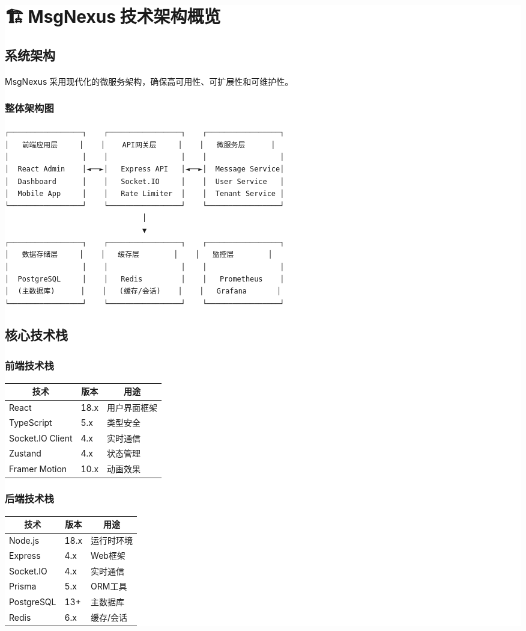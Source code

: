 # 🏗️ MsgNexus 技术架构概览

## 系统架构

MsgNexus 采用现代化的微服务架构，确保高可用性、可扩展性和可维护性。

### 整体架构图

```
┌─────────────────┐    ┌─────────────────┐    ┌─────────────────┐
│   前端应用层     │    │    API网关层     │    │   微服务层      │
│                 │    │                 │    │                 │
│  React Admin    │◄──►│   Express API   │◄──►│  Message Service│
│  Dashboard      │    │   Socket.IO     │    │  User Service   │
│  Mobile App     │    │   Rate Limiter  │    │  Tenant Service │
└─────────────────┘    └─────────────────┘    └─────────────────┘
                                │
                                ▼
┌─────────────────┐    ┌─────────────────┐    ┌─────────────────┐
│   数据存储层     │    │   缓存层        │    │   监控层        │
│                 │    │                 │    │                 │
│  PostgreSQL     │    │   Redis         │    │   Prometheus    │
│  (主数据库)      │    │   (缓存/会话)    │    │   Grafana       │
└─────────────────┘    └─────────────────┘    └─────────────────┘
```

## 核心技术栈

### 前端技术栈

| 技术 | 版本 | 用途 |
|------|------|------|
| React | 18.x | 用户界面框架 |
| TypeScript | 5.x | 类型安全 |
| Socket.IO Client | 4.x | 实时通信 |
| Zustand | 4.x | 状态管理 |
| Framer Motion | 10.x | 动画效果 |

### 后端技术栈

| 技术 | 版本 | 用途 |
|------|------|------|
| Node.js | 18.x | 运行时环境 |
| Express | 4.x | Web框架 |
| Socket.IO | 4.x | 实时通信 |
| Prisma | 5.x | ORM工具 |
| PostgreSQL | 13+ | 主数据库 |
| Redis | 6.x | 缓存/会话 |
